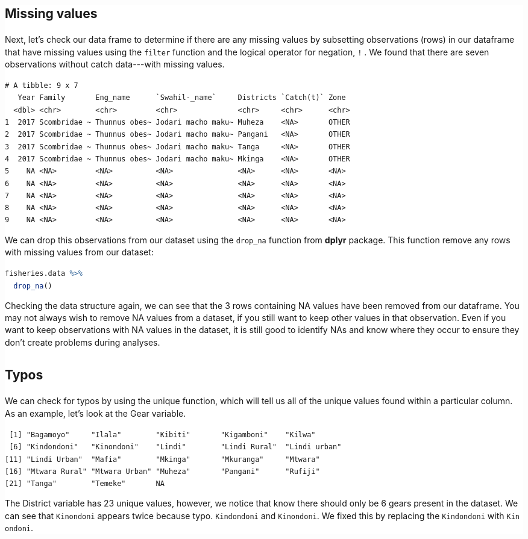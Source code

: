 ## Missing values

Next, let’s check our data frame to determine if there are any missing values by subsetting observations (rows) in our dataframe that have missing values using the `filter` function and the logical operator for negation, `!` . We found that there are seven observations without catch data---with missing values.


```
# A tibble: 9 x 7
   Year Family       Eng_name      `Swahil-_name`     Districts `Catch(t)` Zone 
  <dbl> <chr>        <chr>         <chr>              <chr>     <chr>      <chr>
1  2017 Scombridae ~ Thunnus obes~ Jodari macho maku~ Muheza    <NA>       OTHER
2  2017 Scombridae ~ Thunnus obes~ Jodari macho maku~ Pangani   <NA>       OTHER
3  2017 Scombridae ~ Thunnus obes~ Jodari macho maku~ Tanga     <NA>       OTHER
4  2017 Scombridae ~ Thunnus obes~ Jodari macho maku~ Mkinga    <NA>       OTHER
5    NA <NA>         <NA>          <NA>               <NA>      <NA>       <NA> 
6    NA <NA>         <NA>          <NA>               <NA>      <NA>       <NA> 
7    NA <NA>         <NA>          <NA>               <NA>      <NA>       <NA> 
8    NA <NA>         <NA>          <NA>               <NA>      <NA>       <NA> 
9    NA <NA>         <NA>          <NA>               <NA>      <NA>       <NA> 
```
We can drop this observations from our dataset using the `drop_na` function from **dplyr** package. This function remove any rows with missing values from our dataset:


```r
fisheries.data %>%
  drop_na()
```

Checking the data structure again, we can see that the 3 rows containing NA values have been removed from our dataframe. You may not always wish to remove NA values from a dataset, if you still want to keep other values in that observation. Even if you want to keep observations with NA values in the dataset, it is still good to identify NAs and know where they occur to ensure they don’t create problems during analyses.

## Typos

We can check for typos by using the unique function, which will tell us all of the unique values found within a particular column. As an example, let’s look at the Gear variable.


```
 [1] "Bagamoyo"     "Ilala"        "Kibiti"       "Kigamboni"    "Kilwa"       
 [6] "Kindondoni"   "Kinondoni"    "Lindi"        "Lindi Rural"  "Lindi urban" 
[11] "Lindi Urban"  "Mafia"        "Mkinga"       "Mkuranga"     "Mtwara"      
[16] "Mtwara Rural" "Mtwara Urban" "Muheza"       "Pangani"      "Rufiji"      
[21] "Tanga"        "Temeke"       NA            
```

The District variable has 23 unique values, however, we notice that know there should only be 6 gears present in the dataset. We can see that `Kinondoni` appears twice because typo. `Kindondoni` and   `Kinondoni`. We fixed this by replacing the `Kindondoni` with `Kinondoni`.
